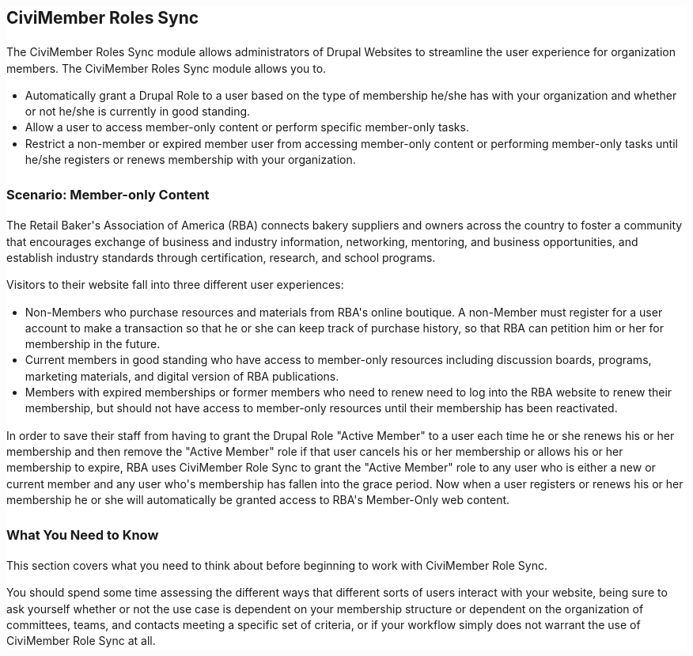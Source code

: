 CiviMember Roles Sync
---------------------

The CiviMember Roles Sync module allows administrators of Drupal
Websites to streamline the user experience for organization members. The
CiviMember Roles Sync module allows you to.

-   Automatically grant a Drupal Role to a user based on the type of
    membership he/she has with your organization and whether or not
    he/she is currently in good standing.
-   Allow a user to access member-only content or perform specific
    member-only tasks.
-   Restrict a non-member or expired member user from accessing
    member-only content or performing member-only tasks until he/she
    registers or renews membership with your organization.

### Scenario: Member-only Content

The Retail Baker's Association of America (RBA) connects bakery
suppliers and owners across the country to foster a community that
encourages exchange of business and industry information, networking,
mentoring, and business opportunities, and establish industry standards
through certification, research, and school programs.

Visitors to their website fall into three different user experiences:

-   Non-Members who purchase resources and materials from RBA's online
    boutique. A non-Member must register for a user account to make a
    transaction so that he or she can keep track of purchase history, so
    that RBA can petition him or her for membership in the future.
-   Current members in good standing who have access to member-only
    resources including discussion boards, programs, marketing
    materials, and digital version of RBA publications.
-   Members with expired memberships or former members who need to renew
    need to log into the RBA website to renew their membership, but
    should not have access to member-only resources until their
    membership has been reactivated.

In order to save their staff from having to grant the Drupal Role
"Active Member" to a user each time he or she renews his or her
membership and then remove the "Active Member" role if that user cancels
his or her membership or allows his or her membership to expire, RBA
uses CiviMember Role Sync to grant the "Active Member" role to any user
who is either a new or current member and any user who's membership has
fallen into the grace period. Now when a user registers or renews his or
her membership he or she will automatically be granted access to RBA's
Member-Only web content.

### What You Need to Know

This section covers what you need to think about before beginning to
work with CiviMember Role Sync.

You should spend some time assessing the different ways that different
sorts of users interact with your website, being sure to ask yourself
whether or not the use case is dependent on your membership structure
or dependent on the organization of committees, teams, and contacts
meeting a specific set of criteria, or if your workflow simply does not
warrant the use of CiviMember Role Sync at all.
